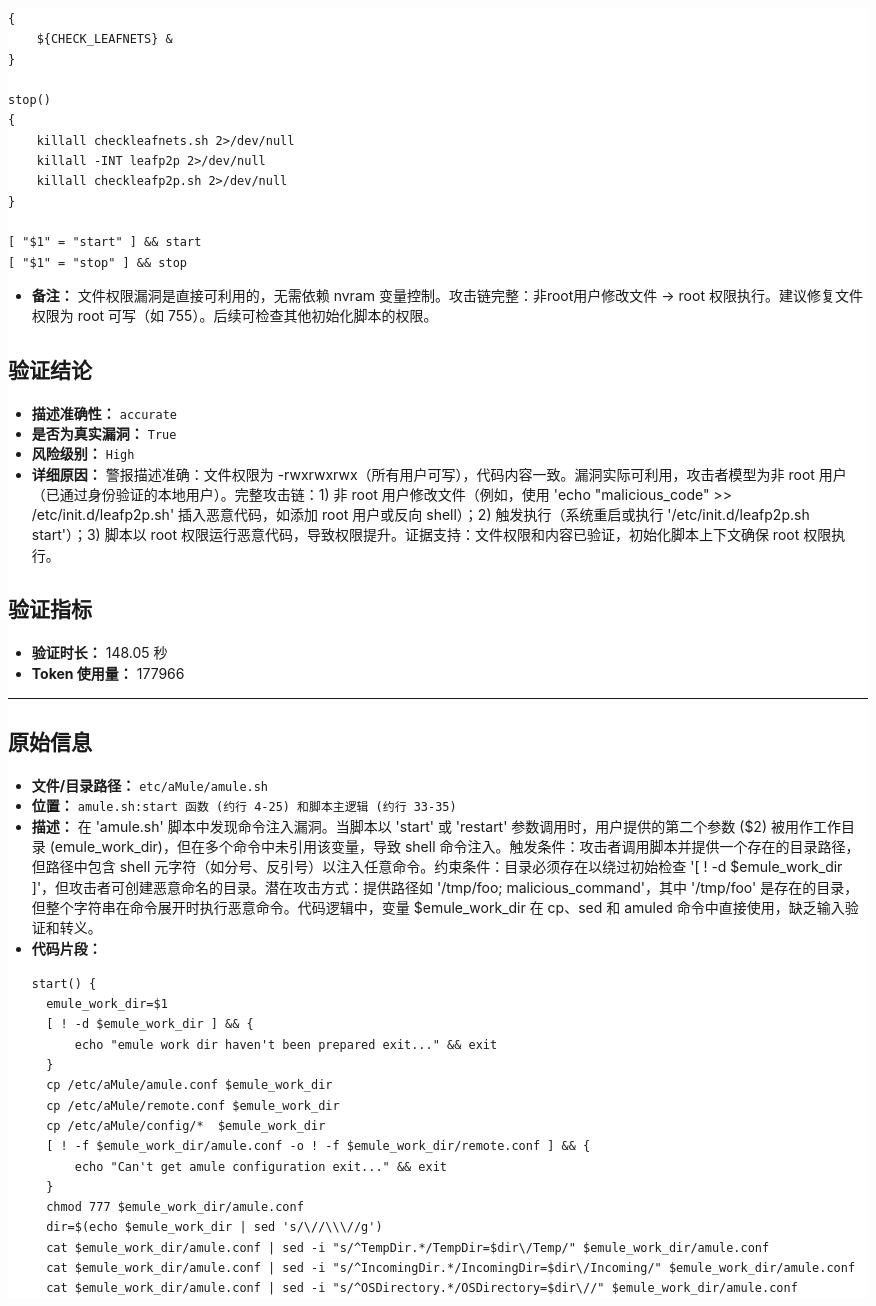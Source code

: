   ```
  {
      ${CHECK_LEAFNETS} &
  }
  
  stop()
  {
      killall checkleafnets.sh 2>/dev/null
      killall -INT leafp2p 2>/dev/null
      killall checkleafp2p.sh 2>/dev/null
  }
  
  [ "$1" = "start" ] && start
  [ "$1" = "stop" ] && stop
  ```
- **备注：** 文件权限漏洞是直接可利用的，无需依赖 nvram 变量控制。攻击链完整：非root用户修改文件 →  root 权限执行。建议修复文件权限为 root 可写（如 755）。后续可检查其他初始化脚本的权限。

## 验证结论

- **描述准确性：** `accurate`
- **是否为真实漏洞：** `True`
- **风险级别：** `High`
- **详细原因：** 警报描述准确：文件权限为 -rwxrwxrwx（所有用户可写），代码内容一致。漏洞实际可利用，攻击者模型为非 root 用户（已通过身份验证的本地用户）。完整攻击链：1) 非 root 用户修改文件（例如，使用 'echo "malicious_code" >> /etc/init.d/leafp2p.sh' 插入恶意代码，如添加 root 用户或反向 shell）；2) 触发执行（系统重启或执行 '/etc/init.d/leafp2p.sh start'）；3) 脚本以 root 权限运行恶意代码，导致权限提升。证据支持：文件权限和内容已验证，初始化脚本上下文确保 root 权限执行。

## 验证指标

- **验证时长：** 148.05 秒
- **Token 使用量：** 177966

---

## 原始信息

- **文件/目录路径：** `etc/aMule/amule.sh`
- **位置：** `amule.sh:start 函数 (约行 4-25) 和脚本主逻辑 (约行 33-35)`
- **描述：** 在 'amule.sh' 脚本中发现命令注入漏洞。当脚本以 'start' 或 'restart' 参数调用时，用户提供的第二个参数 ($2) 被用作工作目录 (emule_work_dir)，但在多个命令中未引用该变量，导致 shell 命令注入。触发条件：攻击者调用脚本并提供一个存在的目录路径，但路径中包含 shell 元字符（如分号、反引号）以注入任意命令。约束条件：目录必须存在以绕过初始检查 '[ ! -d $emule_work_dir ]'，但攻击者可创建恶意命名的目录。潜在攻击方式：提供路径如 '/tmp/foo; malicious_command'，其中 '/tmp/foo' 是存在的目录，但整个字符串在命令展开时执行恶意命令。代码逻辑中，变量 $emule_work_dir 在 cp、sed 和 amuled 命令中直接使用，缺乏输入验证和转义。
- **代码片段：**
  ```
  start() {
  	emule_work_dir=$1
  	[ ! -d $emule_work_dir ] && {
  		echo "emule work dir haven't been prepared exit..." && exit
  	}
  	cp /etc/aMule/amule.conf $emule_work_dir
  	cp /etc/aMule/remote.conf $emule_work_dir
  	cp /etc/aMule/config/*  $emule_work_dir
  	[ ! -f $emule_work_dir/amule.conf -o ! -f $emule_work_dir/remote.conf ] && {
  		echo "Can't get amule configuration exit..." && exit
  	}
  	chmod 777 $emule_work_dir/amule.conf
  	dir=$(echo $emule_work_dir | sed 's/\//\\\//g')
  	cat $emule_work_dir/amule.conf | sed -i "s/^TempDir.*/TempDir=$dir\/Temp/" $emule_work_dir/amule.conf
  	cat $emule_work_dir/amule.conf | sed -i "s/^IncomingDir.*/IncomingDir=$dir\/Incoming/" $emule_work_dir/amule.conf
  	cat $emule_work_dir/amule.conf | sed -i "s/^OSDirectory.*/OSDirectory=$dir\//" $emule_work_dir/amule.conf
  ```